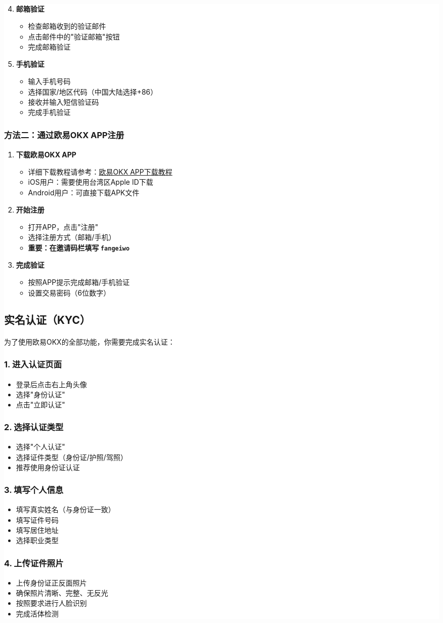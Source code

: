 4. **邮箱验证**
   - 检查邮箱收到的验证邮件
   - 点击邮件中的"验证邮箱"按钮
   - 完成邮箱验证

5. **手机验证**
   - 输入手机号码
   - 选择国家/地区代码（中国大陆选择+86）
   - 接收并输入短信验证码
   - 完成手机验证

### 方法二：通过欧易OKX APP注册

1. **下载欧易OKX APP**
   - 详细下载教程请参考：[欧易OKX APP下载教程](/how-to-download-okx/)
   - iOS用户：需要使用台湾区Apple ID下载
   - Android用户：可直接下载APK文件

2. **开始注册**
   - 打开APP，点击"注册"
   - 选择注册方式（邮箱/手机）
   - **重要：在邀请码栏填写 `fangeiwo`**

3. **完成验证**
   - 按照APP提示完成邮箱/手机验证
   - 设置交易密码（6位数字）

## 实名认证（KYC）

为了使用欧易OKX的全部功能，你需要完成实名认证：

### 1. 进入认证页面
- 登录后点击右上角头像
- 选择"身份认证"
- 点击"立即认证"

### 2. 选择认证类型
- 选择"个人认证"
- 选择证件类型（身份证/护照/驾照）
- 推荐使用身份证认证

### 3. 填写个人信息
- 填写真实姓名（与身份证一致）
- 填写证件号码
- 填写居住地址
- 选择职业类型

### 4. 上传证件照片
- 上传身份证正反面照片
- 确保照片清晰、完整、无反光
- 按照要求进行人脸识别
- 完成活体检测
